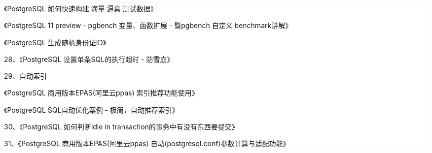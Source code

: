 《PostgreSQL 如何快速构建 海量 逼真 测试数据》

《PostgreSQL 11 preview - pgbench 变量、函数扩展 - 暨pgbench 自定义 benchmark讲解》

《PostgreSQL 生成随机身份证ID》

28、《PostgreSQL 设置单条SQL的执行超时 - 防雪崩》

29、自动索引

《PostgreSQL 商用版本EPAS(阿里云ppas) 索引推荐功能使用》

《PostgreSQL SQL自动优化案例 - 极简，自动推荐索引》

30、《PostgreSQL 如何判断idle in transaction的事务中有没有东西要提交》

31、《PostgreSQL 商用版本EPAS(阿里云ppas) 自动(postgresql.conf)参数计算与适配功能》


